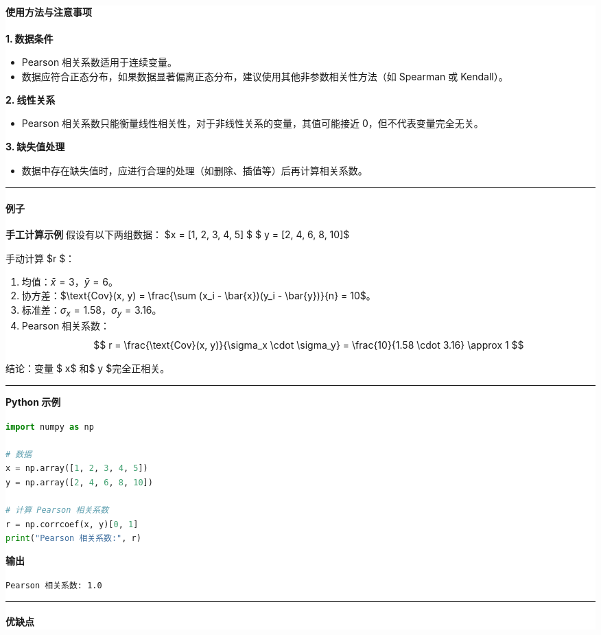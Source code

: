 
#### 使用方法与注意事项

**1. 数据条件**
- Pearson 相关系数适用于连续变量。
- 数据应符合正态分布，如果数据显著偏离正态分布，建议使用其他非参数相关性方法（如 Spearman 或 Kendall）。

**2. 线性关系**
- Pearson 相关系数只能衡量线性相关性，对于非线性关系的变量，其值可能接近 0，但不代表变量完全无关。

**3. 缺失值处理**

- 数据中存在缺失值时，应进行合理的处理（如删除、插值等）后再计算相关系数。

---

#### 例子

**手工计算示例**
假设有以下两组数据：
$x = [1, 2, 3, 4, 5] $
$ y = [2, 4, 6, 8, 10]$

手动计算 $r $：
1. 均值：$\bar{x} = 3$，$\bar{y} = 6$。
2. 协方差：$\text{Cov}(x, y) = \frac{\sum (x_i - \bar{x})(y_i - \bar{y})}{n} = 10$。
3. 标准差：$\sigma_x = 1.58$，$\sigma_y = 3.16$。
4. Pearson 相关系数：
$$
   r = \frac{\text{Cov}(x, y)}{\sigma_x \cdot \sigma_y} = \frac{10}{1.58 \cdot 3.16} \approx 1
$$

结论：变量 $ x​$ 和$ y ​$完全正相关。

---

 **Python 示例**
```python
import numpy as np

# 数据
x = np.array([1, 2, 3, 4, 5])
y = np.array([2, 4, 6, 8, 10])

# 计算 Pearson 相关系数
r = np.corrcoef(x, y)[0, 1]
print("Pearson 相关系数:", r)
```

 **输出**
```
Pearson 相关系数: 1.0
```

---

#### 优缺点
